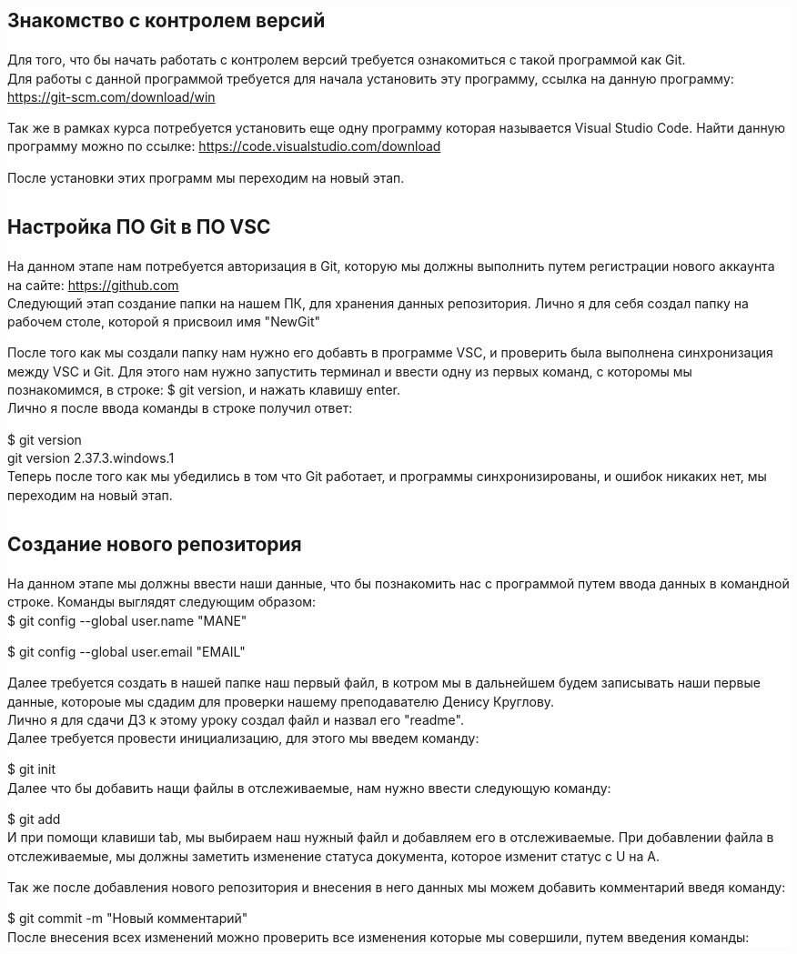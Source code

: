 ## Знакомство с контролем версий

Для того, что бы начать работать с контролем версий требуется ознакомиться с такой программой как Git.  
Для работы с данной программой требуется для начала установить эту программу, ссылка на данную программу: <https://git-scm.com/download/win>

Так же в рамках курса потребуется установить еще одну программу которая называется Visual Studio Code.
Найти данную программу можно по ссылке: <https://code.visualstudio.com/download>

После установки этих программ мы переходим на новый этап.

## Настройка ПО Git в ПО VSC

На данном этапе нам потребуется авторизация в Git, которую мы должны выполнить путем регистрации нового аккаунта на сайте: <https://github.com>  
Следующий этап создание папки на нашем ПК, для хранения данных репозитория.
Лично я для себя создал папку на рабочем столе, которой я присвоил имя "NewGit"

После того как мы создали папку нам нужно его добавть в программе VSC, и проверить была выполнена синхронизация между VSC и Git. Для этого нам нужно запустить терминал и ввести одну из первых команд, с которомы мы познакомимся, в строке: $ git version, и нажать клавишу enter.  
Лично я после ввода команды в строке получил ответ:  

$ git version  
git version 2.37.3.windows.1  
Теперь после того как мы убедились в том что Git работает, и программы синхронизированы, и ошибок никаких нет, мы переходим на новый этап.

## Создание нового репозитория

На данном этапе мы должны ввести наши данные, что бы познакомить нас с программой путем ввода данных в командной строке. Команды выглядят следующим образом:  
$ git config --global user.name "MANE"

$ git config --global user.email "EMAIL"

Далее требуется создать в нашей папке наш первый файл, в котром мы в дальнейшем будем записывать наши первые данные, котороые мы сдадим для проверки нашему преподавателю Денису Круглову.  
Лично я для сдачи ДЗ к этому уроку создал файл и назвал его "readme".  
Далее требуется провести инициализацию, для этого мы введем команду:  

$ git init  
Далее что бы добавить нащи файлы в отслеживаемые, нам нужно ввести следующую команду:  

$ git add  
И при помощи клавиши tab, мы выбираем наш нужный файл и добавляем его в отслеживаемые. При добавлении файла в отслеживаемые, мы должны заметить изменение статуса документа, которое изменит статус с U на A.

Так же после добавления нового репозитория и внесения  в него данных мы можем добавить комментарий введя команду:

$ git commit -m "Новый комментарий"  
После внесения всех изменений можно проверить все изменения которые мы совершили, путем введения команды:  
